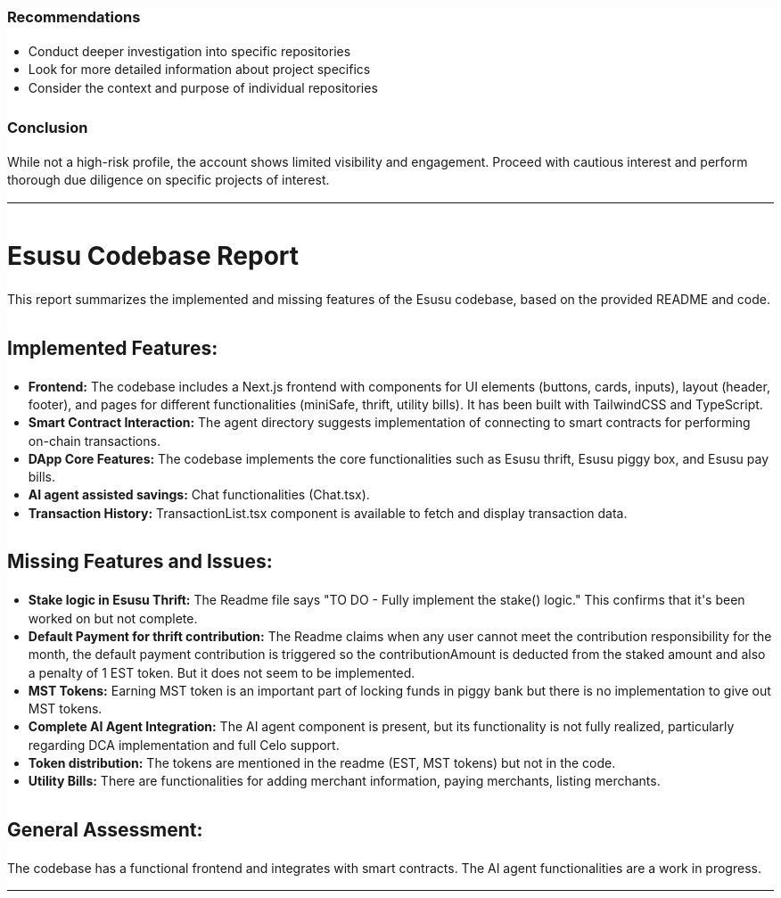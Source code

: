 ### Recommendations

- Conduct deeper investigation into specific repositories
- Look for more detailed information about project specifics
- Consider the context and purpose of individual repositories

### Conclusion

While not a high-risk profile, the account shows limited visibility and engagement. Proceed with cautious interest and perform thorough due diligence on specific projects of interest.

---

# Esusu Codebase Report

This report summarizes the implemented and missing features of the Esusu codebase, based on the provided README and code.

## Implemented Features:

- **Frontend:** The codebase includes a Next.js frontend with components for UI elements (buttons, cards, inputs), layout (header, footer), and pages for different functionalities (miniSafe, thrift, utility bills). It has been built with TailwindCSS and TypeScript.
- **Smart Contract Interaction:** The agent directory suggests implementation of connecting to smart contracts for performing on-chain transactions.
- **DApp Core Features:** The codebase implements the core functionalities such as Esusu thrift, Esusu piggy box, and Esusu pay bills.
- **AI agent assisted savings:** Chat functionalities (Chat.tsx).
- **Transaction History:** TransactionList.tsx component is available to fetch and display transaction data.

## Missing Features and Issues:

- **Stake logic in Esusu Thrift:** The Readme file says "TO DO - Fully implement the stake() logic." This confirms that it's been worked on but not complete.
- **Default Payment for thrift contribution:** The Readme claims when any user cannot meet the contribution responsibility for the month, the default payment contribution is triggered so the contributionAmount is deducted from the staked amount and also a penalty of 1 EST token. But it does not seem to be implemented.
- **MST Tokens:** Earning MST token is an important part of locking funds in piggy bank but there is no implementation to give out MST tokens.
- **Complete AI Agent Integration:** The AI agent component is present, but its functionality is not fully realized, particularly regarding DCA implementation and full Celo support.
- **Token distribution:** The tokens are mentioned in the readme (EST, MST tokens) but not in the code.
- **Utility Bills:** There are functionalities for adding merchant information, paying merchants, listing merchants.

## General Assessment:

The codebase has a functional frontend and integrates with smart contracts. The AI agent functionalities are a work in progress.

---
